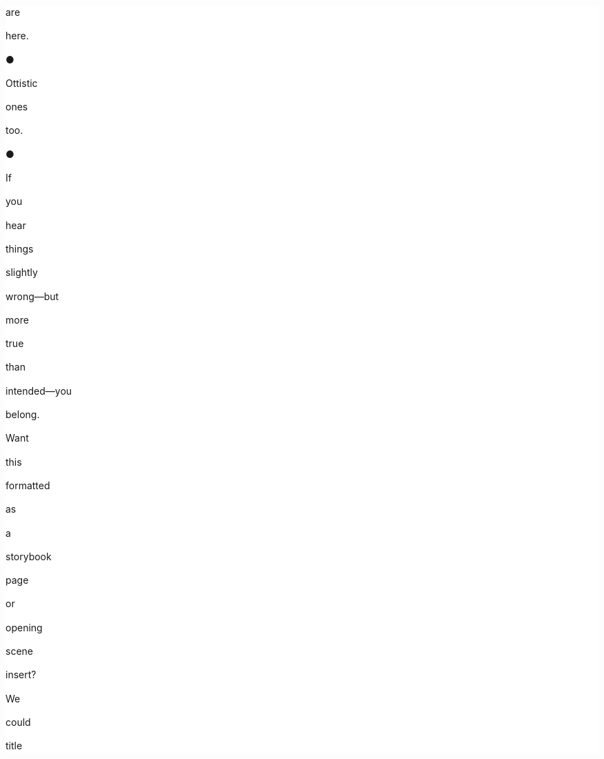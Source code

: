 are
 
here.
 
 
●
 
Ottistic
 
ones
 
too.
 
 
●
 
If
 
you
 
hear
 
things
 
slightly
 
wrong—but
 
more
 
true
 
than
 
intended—you
 
belong.
 
 
 
Want
 
this
 
formatted
 
as
 
a
 
storybook
 
page
 
or
 
opening
 
scene
 
insert?
 
We
 
could
 
title
 